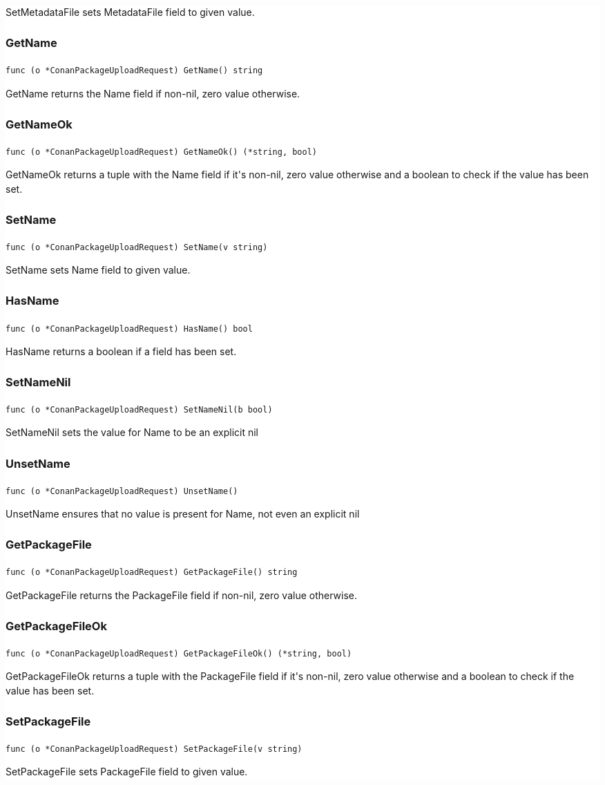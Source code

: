 SetMetadataFile sets MetadataFile field to given value.


### GetName

`func (o *ConanPackageUploadRequest) GetName() string`

GetName returns the Name field if non-nil, zero value otherwise.

### GetNameOk

`func (o *ConanPackageUploadRequest) GetNameOk() (*string, bool)`

GetNameOk returns a tuple with the Name field if it's non-nil, zero value otherwise
and a boolean to check if the value has been set.

### SetName

`func (o *ConanPackageUploadRequest) SetName(v string)`

SetName sets Name field to given value.

### HasName

`func (o *ConanPackageUploadRequest) HasName() bool`

HasName returns a boolean if a field has been set.

### SetNameNil

`func (o *ConanPackageUploadRequest) SetNameNil(b bool)`

 SetNameNil sets the value for Name to be an explicit nil

### UnsetName
`func (o *ConanPackageUploadRequest) UnsetName()`

UnsetName ensures that no value is present for Name, not even an explicit nil
### GetPackageFile

`func (o *ConanPackageUploadRequest) GetPackageFile() string`

GetPackageFile returns the PackageFile field if non-nil, zero value otherwise.

### GetPackageFileOk

`func (o *ConanPackageUploadRequest) GetPackageFileOk() (*string, bool)`

GetPackageFileOk returns a tuple with the PackageFile field if it's non-nil, zero value otherwise
and a boolean to check if the value has been set.

### SetPackageFile

`func (o *ConanPackageUploadRequest) SetPackageFile(v string)`

SetPackageFile sets PackageFile field to given value.
